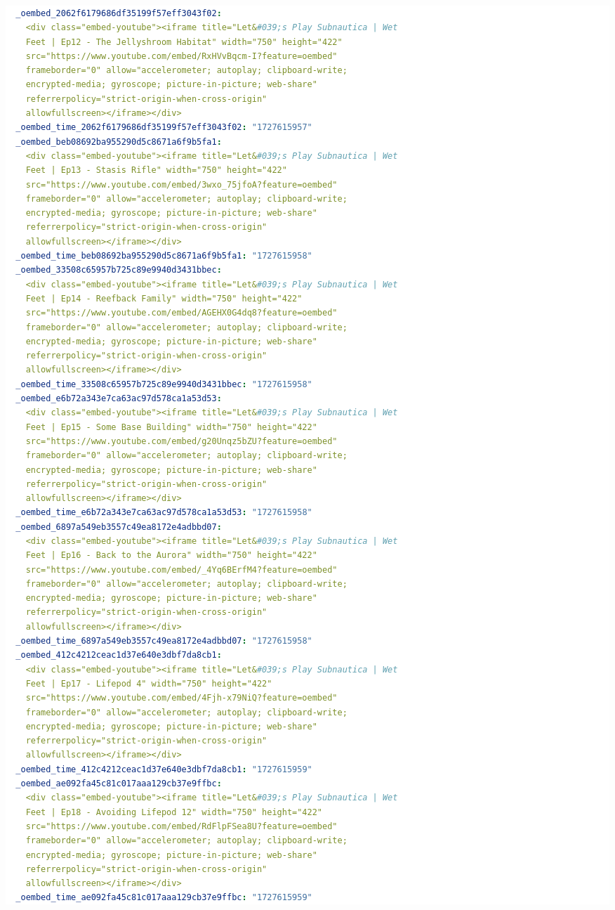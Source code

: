 ```yaml
  _oembed_2062f6179686df35199f57eff3043f02:
    <div class="embed-youtube"><iframe title="Let&#039;s Play Subnautica | Wet
    Feet | Ep12 - The Jellyshroom Habitat" width="750" height="422"
    src="https://www.youtube.com/embed/RxHVvBqcm-I?feature=oembed"
    frameborder="0" allow="accelerometer; autoplay; clipboard-write;
    encrypted-media; gyroscope; picture-in-picture; web-share"
    referrerpolicy="strict-origin-when-cross-origin"
    allowfullscreen></iframe></div>
  _oembed_time_2062f6179686df35199f57eff3043f02: "1727615957"
  _oembed_beb08692ba955290d5c8671a6f9b5fa1:
    <div class="embed-youtube"><iframe title="Let&#039;s Play Subnautica | Wet
    Feet | Ep13 - Stasis Rifle" width="750" height="422"
    src="https://www.youtube.com/embed/3wxo_75jfoA?feature=oembed"
    frameborder="0" allow="accelerometer; autoplay; clipboard-write;
    encrypted-media; gyroscope; picture-in-picture; web-share"
    referrerpolicy="strict-origin-when-cross-origin"
    allowfullscreen></iframe></div>
  _oembed_time_beb08692ba955290d5c8671a6f9b5fa1: "1727615958"
  _oembed_33508c65957b725c89e9940d3431bbec:
    <div class="embed-youtube"><iframe title="Let&#039;s Play Subnautica | Wet
    Feet | Ep14 - Reefback Family" width="750" height="422"
    src="https://www.youtube.com/embed/AGEHX0G4dq8?feature=oembed"
    frameborder="0" allow="accelerometer; autoplay; clipboard-write;
    encrypted-media; gyroscope; picture-in-picture; web-share"
    referrerpolicy="strict-origin-when-cross-origin"
    allowfullscreen></iframe></div>
  _oembed_time_33508c65957b725c89e9940d3431bbec: "1727615958"
  _oembed_e6b72a343e7ca63ac97d578ca1a53d53:
    <div class="embed-youtube"><iframe title="Let&#039;s Play Subnautica | Wet
    Feet | Ep15 - Some Base Building" width="750" height="422"
    src="https://www.youtube.com/embed/g20Unqz5bZU?feature=oembed"
    frameborder="0" allow="accelerometer; autoplay; clipboard-write;
    encrypted-media; gyroscope; picture-in-picture; web-share"
    referrerpolicy="strict-origin-when-cross-origin"
    allowfullscreen></iframe></div>
  _oembed_time_e6b72a343e7ca63ac97d578ca1a53d53: "1727615958"
  _oembed_6897a549eb3557c49ea8172e4adbbd07:
    <div class="embed-youtube"><iframe title="Let&#039;s Play Subnautica | Wet
    Feet | Ep16 - Back to the Aurora" width="750" height="422"
    src="https://www.youtube.com/embed/_4Yq6BErfM4?feature=oembed"
    frameborder="0" allow="accelerometer; autoplay; clipboard-write;
    encrypted-media; gyroscope; picture-in-picture; web-share"
    referrerpolicy="strict-origin-when-cross-origin"
    allowfullscreen></iframe></div>
  _oembed_time_6897a549eb3557c49ea8172e4adbbd07: "1727615958"
  _oembed_412c4212ceac1d37e640e3dbf7da8cb1:
    <div class="embed-youtube"><iframe title="Let&#039;s Play Subnautica | Wet
    Feet | Ep17 - Lifepod 4" width="750" height="422"
    src="https://www.youtube.com/embed/4Fjh-x79NiQ?feature=oembed"
    frameborder="0" allow="accelerometer; autoplay; clipboard-write;
    encrypted-media; gyroscope; picture-in-picture; web-share"
    referrerpolicy="strict-origin-when-cross-origin"
    allowfullscreen></iframe></div>
  _oembed_time_412c4212ceac1d37e640e3dbf7da8cb1: "1727615959"
  _oembed_ae092fa45c81c017aaa129cb37e9ffbc:
    <div class="embed-youtube"><iframe title="Let&#039;s Play Subnautica | Wet
    Feet | Ep18 - Avoiding Lifepod 12" width="750" height="422"
    src="https://www.youtube.com/embed/RdFlpFSea8U?feature=oembed"
    frameborder="0" allow="accelerometer; autoplay; clipboard-write;
    encrypted-media; gyroscope; picture-in-picture; web-share"
    referrerpolicy="strict-origin-when-cross-origin"
    allowfullscreen></iframe></div>
  _oembed_time_ae092fa45c81c017aaa129cb37e9ffbc: "1727615959"
```